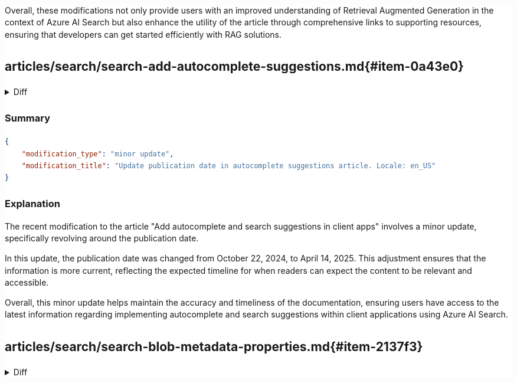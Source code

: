 Overall, these modifications not only provide users with an improved understanding of Retrieval Augmented Generation in the context of Azure AI Search but also enhance the utility of the article through comprehensive links to supporting resources, ensuring that developers can get started efficiently with RAG solutions.

## articles/search/search-add-autocomplete-suggestions.md{#item-0a43e0}

<details><summary>Diff</summary></details>

### Summary

```json
{
    "modification_type": "minor update",
    "modification_title": "Update publication date in autocomplete suggestions article. Locale: en_US"
}
```

### Explanation
The recent modification to the article "Add autocomplete and search suggestions in client apps" involves a minor update, specifically revolving around the publication date. 

In this update, the publication date was changed from October 22, 2024, to April 14, 2025. This adjustment ensures that the information is more current, reflecting the expected timeline for when readers can expect the content to be relevant and accessible.

Overall, this minor update helps maintain the accuracy and timeliness of the documentation, ensuring users have access to the latest information regarding implementing autocomplete and search suggestions within client applications using Azure AI Search.

## articles/search/search-blob-metadata-properties.md{#item-2137f3}

<details><summary>Diff</summary></details>

